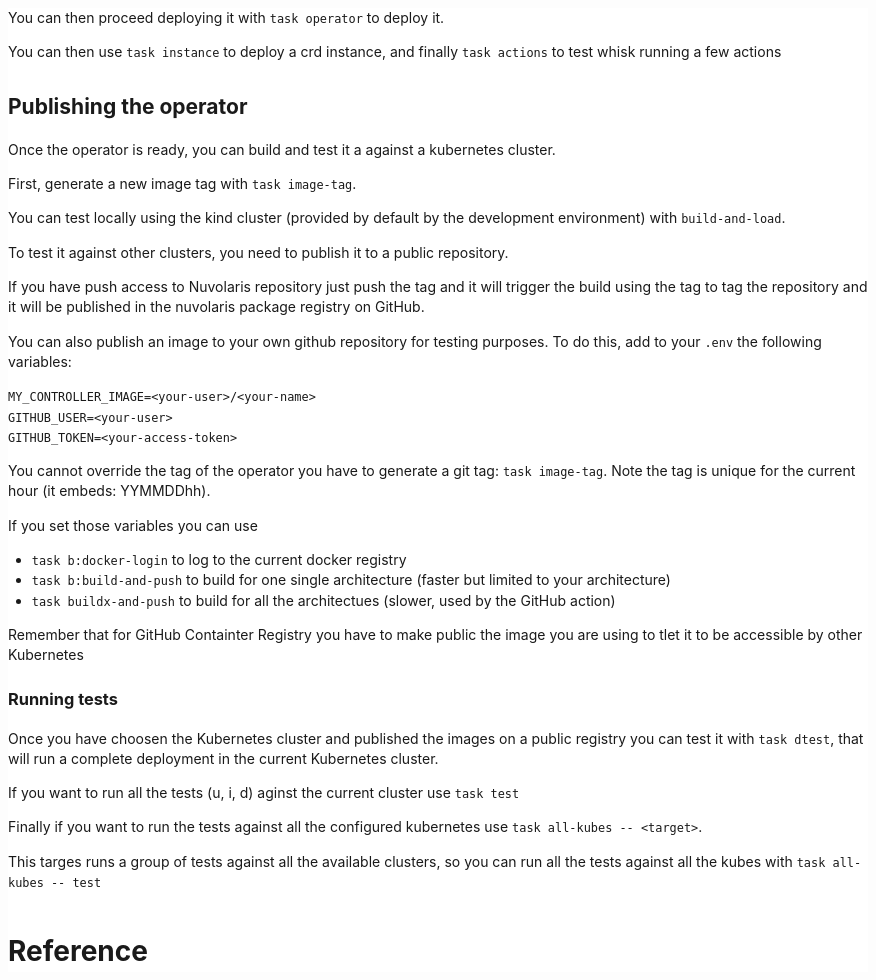 You can then proceed deploying it with `task operator` to deploy it.

You can then use `task instance` to deploy a crd instance, and finally `task actions` to test whisk running a few actions

## Publishing the operator

Once the operator is ready, you can build and test it a against a kubernetes cluster.

First, generate a new image tag with `task image-tag`.

You can test locally using the kind cluster (provided by default by the development environment) with  `build-and-load`. 

To test it against other clusters, you need to publish it to a public repository. 

If you have push access to Nuvolaris repository just push the tag and it will trigger the build using the tag to tag the repository and it will be published in the nuvolaris package registry on GitHub.

You can also publish an image to your own github repository for testing purposes. To do this, add to your `.env` the following variables:


```
MY_CONTROLLER_IMAGE=<your-user>/<your-name>
GITHUB_USER=<your-user>
GITHUB_TOKEN=<your-access-token>
```

You cannot override the tag of the operator you have to generate a git tag: `task image-tag`. Note the tag is unique for the current hour (it embeds: YYMMDDhh).

If you set those variables you can use 
- `task b:docker-login` to log to the current docker registry
- `task b:build-and-push` to build for one single architecture (faster but limited to your architecture)
- `task buildx-and-push` to build for all the architectues (slower, used by the GitHub action)

Remember that for GitHub Containter Registry you have to make public the image you are using to tlet it to be accessible by other Kubernetes

### Running tests

Once you have choosen the Kubernetes cluster and published the images on a public registry you can test it with  `task dtest`, that will run a complete deployment in the current Kubernetes cluster.

If you want to run all the tests (u, i, d) aginst the current cluster use `task test`

Finally if you want to run the tests against all the configured kubernetes use `task all-kubes -- <target>`.

This targes runs a group of tests against all the available clusters, so you can run all the tests against all the kubes with `task all-kubes -- test`

# Reference
